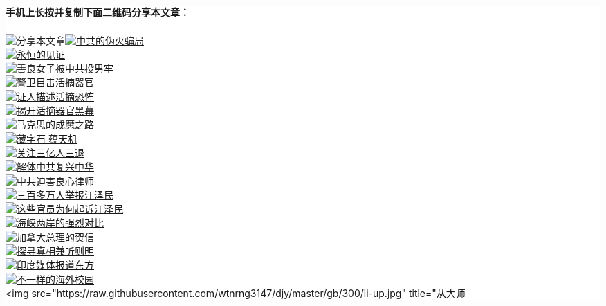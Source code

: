 <strong>手机上长按并复制下面二维码分享本文章：</strong><br><br><img src="https://chart.apis.google.com/chart?cht=qr&chs=240x240&choe=UTF-8&chld=M|2&chl=https://github.com/wtnrng3147/djy/blob/master/gb/20/4/22/n12053700.md%231" title="分享本文章"></td><td VALIGN=TOP><a href="https://github.com/wtnrng3147/djy/blob/master/gb/16/1/21/n4622075.md?dfh#1" target="_blank"><img src="https://raw.githubusercontent.com/wtnrng3147/djy/master/gb/300/wei-f1.jpg" title="中共的伪火骗局"  alt="中共的伪火骗局"></a><br><a href="https://github.com/wtnrng3147/www/blob/master/README.md?dfh#9" target="_blank"><img src="https://raw.githubusercontent.com/wtnrng3147/djy/master/gb/300/yong-h.jpg" title="永恒的见证"  alt="永恒的见证"></a><br><a href="https://github.com/wtnrng3147/djy/blob/master/gb/13/9/29/n3974789.md?dfh#1" target="_blank"><img src="https://raw.githubusercontent.com/wtnrng3147/djy/master/gb/300/shang-lnz.jpg" title="善良女子被中共投男牢"  alt="善良女子被中共投男牢"></a><br><a href="https://github.com/wtnrng3147/djy/blob/master/gb/16/3/16/n4663449.md?dfh#1" target="_blank"><img src="https://raw.githubusercontent.com/wtnrng3147/djy/master/gb/300/huo-z3.jpg" title="警卫目击活摘器官"  alt="警卫目击活摘器官"></a><br><a href="https://github.com/wtnrng3147/djy/blob/master/gb/16/8/7/n8177641.md?dfh#1" target="_blank"><img src="https://raw.githubusercontent.com/wtnrng3147/djy/master/gb/300/huo-z4.jpg" title="证人描述活摘恐怖"  alt="证人描述活摘恐怖"></a><br><a href="https://github.com/wtnrng3147/djy/blob/master/gb/10/4/19/n2881569.md?dfh#1" target="_blank"><img src="https://raw.githubusercontent.com/wtnrng3147/djy/master/gb/300/huo-z1.jpg" title="揭开活摘器官黑幕"  alt="揭开活摘器官黑幕"></a><br><a href="https://github.com/wtnrng3147/djy/blob/master/gb/10/11/7/n3077476.md?dfh#1" target="_blank"><img src="https://raw.githubusercontent.com/wtnrng3147/djy/master/gb/300/ma-ks.jpg" title="马克思的成魔之路"  alt="马克思的成魔之路"></a><br><a href="https://github.com/wtnrng3147/djy/blob/master/gb/14/6/9/n4173977.md?dfh#1" target="_blank"><img src="https://raw.githubusercontent.com/wtnrng3147/djy/master/gb/300/chang-zs.jpg" title="藏字石 蕴天机"  alt="藏字石 蕴天机"></a><br><a href="https://github.com/wtnrng3147/djy/blob/master/gb/18/5/10/n10381511.md?dfh#1" target="_blank"><img src="https://raw.githubusercontent.com/wtnrng3147/djy/master/gb/300/st1.jpg" title="关注三亿人三退"  alt="关注三亿人三退"></a><br><a href="https://github.com/wtnrng3147/djy/blob/master/gb/18/3/21/n10237682.md?dfh#1" target="_blank"><img src="https://raw.githubusercontent.com/wtnrng3147/djy/master/gb/300/jie-t.jpg" title="解体中共复兴中华"  alt="解体中共复兴中华"></a><br><a href="https://github.com/wtnrng3147/djy/blob/master/gb/9/2/9/n2422991.md?dfh#1" target="_blank"><img src="https://raw.githubusercontent.com/wtnrng3147/djy/master/gb/300/gao-zs.jpg" title="中共迫害良心律师"  alt="中共迫害良心律师"></a><br><a href="https://github.com/wtnrng3147/djy/blob/master/gb/18/12/9/n10900044.md?dfh#1" target="_blank"><img src="https://raw.githubusercontent.com/wtnrng3147/djy/master/gb/300/sj1.jpg" title="三百多万人举报江泽民"  alt="三百多万人举报江泽民"></a><br><a href="https://github.com/wtnrng3147/djy/blob/master/gb/18/8/28/n10672014.md?dfh#1" target="_blank"><img src="https://raw.githubusercontent.com/wtnrng3147/djy/master/gb/300/sj2.jpg" title="这些官员为何起诉江泽民"  alt="这些官员为何起诉江泽民"></a><br><a href="https://github.com/wtnrng3147/djy/blob/master/gb/8/12/18/n2367165.md?dfh#1" target="_blank"><img src="https://raw.githubusercontent.com/wtnrng3147/djy/master/gb/300/liangan.jpg" title="海峡两岸的强烈对比"  alt="海峡两岸的强烈对比"></a><br><a href="https://github.com/wtnrng3147/djy/blob/master/gb/15/12/10/n4593139.md?dfh#1" target="_blank"><img src="https://raw.githubusercontent.com/wtnrng3147/djy/master/gb/300/jia-ndzl.jpg" title="加拿大总理的贺信"  alt="加拿大总理的贺信"></a><br><a href="https://github.com/wtnrng3147/djy/blob/master/gb/11/6/17/n3289382.md?dfh#1" target="_blank"><img src="https://raw.githubusercontent.com/wtnrng3147/djy/master/gb/300/xiao-wd.jpg" title="探寻真相兼听则明"  alt="探寻真相兼听则明"></a><br><a href="https://github.com/wtnrng3147/djy/blob/master/gb/18/10/27/n10812623.md?dfh#1" target="_blank"><img src="https://raw.githubusercontent.com/wtnrng3147/djy/master/gb/300/yindu.jpg" title="印度媒体报道东方"  alt="印度媒体报道东方"></a><br><a href="https://github.com/wtnrng3147/djy/blob/master/gb/18/6/9/n10469652.md?dfh#1" target="_blank"><img src="https://raw.githubusercontent.com/wtnrng3147/djy/master/gb/300/xie-j.jpg" title="不一样的海外校园"  alt="不一样的海外校园"></a><br><a href="https://github.com/wtnrng3147/djy/blob/master/gb/7/4/5/n1669415.md?dfh#1" target="_blank"><img src="https://raw.githubusercontent.com/wtnrng3147/djy/master/gb/300/li-up.jpg" title="从大师